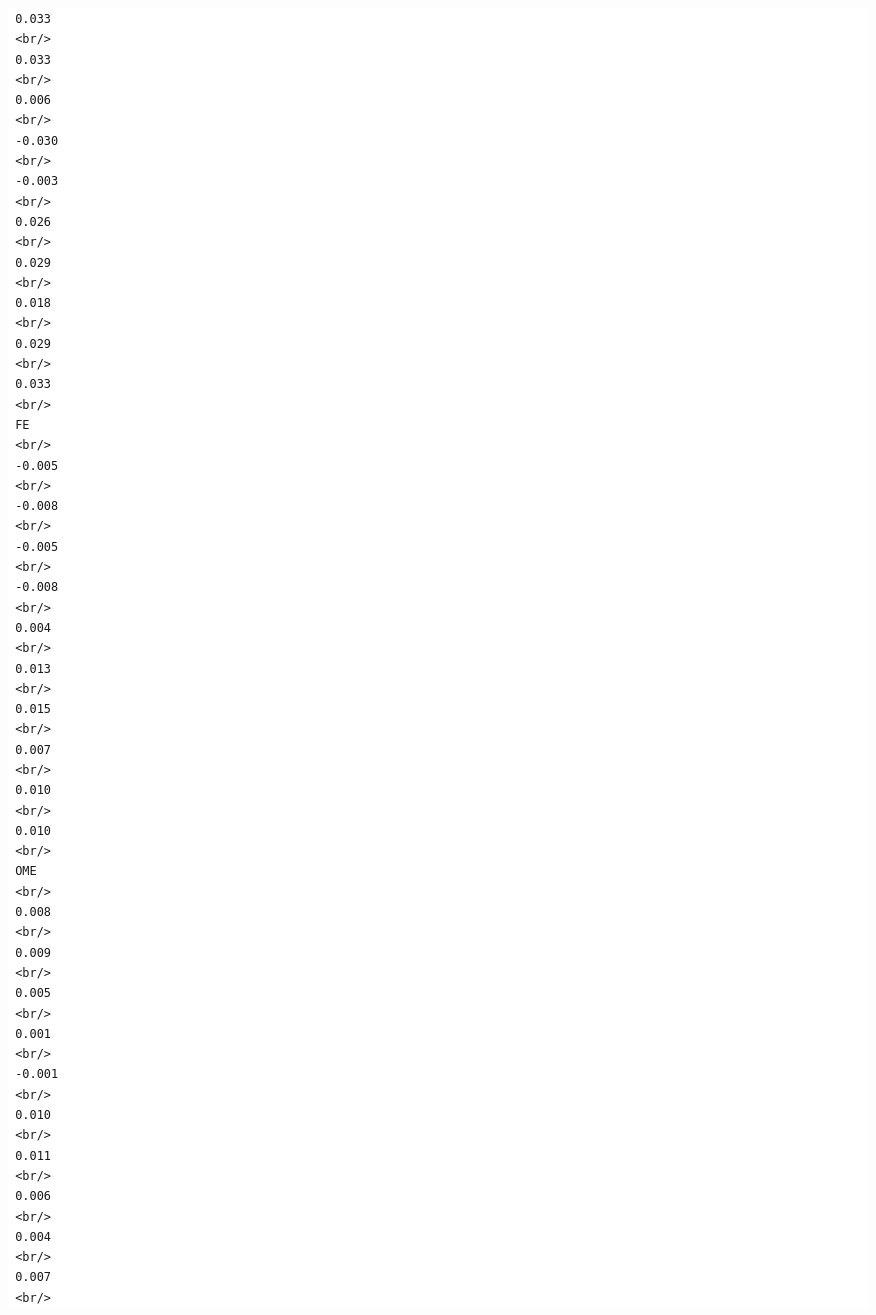      0.033
     <br/>
     0.033
     <br/>
     0.006
     <br/>
     -0.030
     <br/>
     -0.003
     <br/>
     0.026
     <br/>
     0.029
     <br/>
     0.018
     <br/>
     0.029
     <br/>
     0.033
     <br/>
     FE
     <br/>
     -0.005
     <br/>
     -0.008
     <br/>
     -0.005
     <br/>
     -0.008
     <br/>
     0.004
     <br/>
     0.013
     <br/>
     0.015
     <br/>
     0.007
     <br/>
     0.010
     <br/>
     0.010
     <br/>
     OME
     <br/>
     0.008
     <br/>
     0.009
     <br/>
     0.005
     <br/>
     0.001
     <br/>
     -0.001
     <br/>
     0.010
     <br/>
     0.011
     <br/>
     0.006
     <br/>
     0.004
     <br/>
     0.007
     <br/>